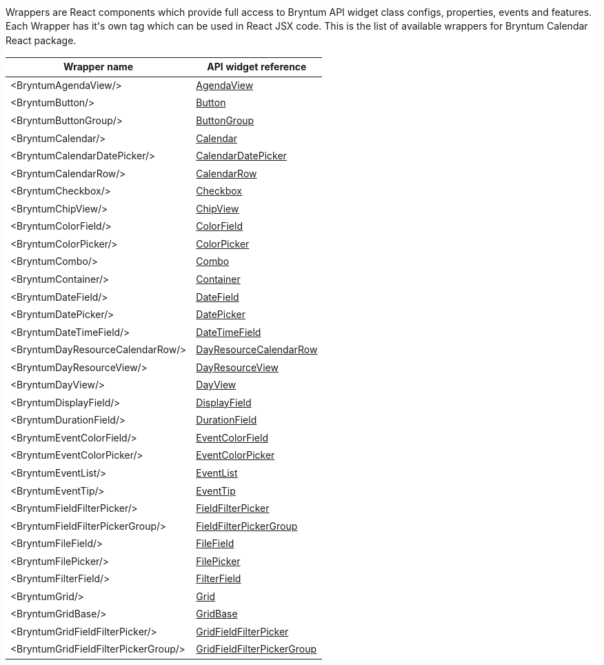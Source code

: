 Wrappers are React components which provide full access to Bryntum API widget class configs, properties, events and
features. Each Wrapper has it's own tag which can be used in React JSX code. This is the list of available wrappers for
Bryntum Calendar React package.

| Wrapper name | API widget reference |
|--------------|----------------------|
| &lt;BryntumAgendaView/&gt; | [AgendaView](#Calendar/widget/AgendaView) |
| &lt;BryntumButton/&gt; | [Button](#Core/widget/Button) |
| &lt;BryntumButtonGroup/&gt; | [ButtonGroup](#Core/widget/ButtonGroup) |
| &lt;BryntumCalendar/&gt; | [Calendar](#Calendar/view/Calendar) |
| &lt;BryntumCalendarDatePicker/&gt; | [CalendarDatePicker](#Calendar/widget/CalendarDatePicker) |
| &lt;BryntumCalendarRow/&gt; | [CalendarRow](#Calendar/widget/CalendarRow) |
| &lt;BryntumCheckbox/&gt; | [Checkbox](#Core/widget/Checkbox) |
| &lt;BryntumChipView/&gt; | [ChipView](#Core/widget/ChipView) |
| &lt;BryntumColorField/&gt; | [ColorField](#Core/widget/ColorField) |
| &lt;BryntumColorPicker/&gt; | [ColorPicker](#Core/widget/ColorPicker) |
| &lt;BryntumCombo/&gt; | [Combo](#Core/widget/Combo) |
| &lt;BryntumContainer/&gt; | [Container](#Core/widget/Container) |
| &lt;BryntumDateField/&gt; | [DateField](#Core/widget/DateField) |
| &lt;BryntumDatePicker/&gt; | [DatePicker](#Core/widget/DatePicker) |
| &lt;BryntumDateTimeField/&gt; | [DateTimeField](#Core/widget/DateTimeField) |
| &lt;BryntumDayResourceCalendarRow/&gt; | [DayResourceCalendarRow](#Calendar/widget/DayResourceCalendarRow) |
| &lt;BryntumDayResourceView/&gt; | [DayResourceView](#Calendar/widget/DayResourceView) |
| &lt;BryntumDayView/&gt; | [DayView](#Calendar/widget/DayView) |
| &lt;BryntumDisplayField/&gt; | [DisplayField](#Core/widget/DisplayField) |
| &lt;BryntumDurationField/&gt; | [DurationField](#Core/widget/DurationField) |
| &lt;BryntumEventColorField/&gt; | [EventColorField](#Scheduler/widget/EventColorField) |
| &lt;BryntumEventColorPicker/&gt; | [EventColorPicker](#Scheduler/widget/EventColorPicker) |
| &lt;BryntumEventList/&gt; | [EventList](#Calendar/widget/EventList) |
| &lt;BryntumEventTip/&gt; | [EventTip](#Calendar/widget/EventTip) |
| &lt;BryntumFieldFilterPicker/&gt; | [FieldFilterPicker](#Core/widget/FieldFilterPicker) |
| &lt;BryntumFieldFilterPickerGroup/&gt; | [FieldFilterPickerGroup](#Core/widget/FieldFilterPickerGroup) |
| &lt;BryntumFileField/&gt; | [FileField](#Core/widget/FileField) |
| &lt;BryntumFilePicker/&gt; | [FilePicker](#Core/widget/FilePicker) |
| &lt;BryntumFilterField/&gt; | [FilterField](#Core/widget/FilterField) |
| &lt;BryntumGrid/&gt; | [Grid](#Grid/view/Grid) |
| &lt;BryntumGridBase/&gt; | [GridBase](#Grid/view/GridBase) |
| &lt;BryntumGridFieldFilterPicker/&gt; | [GridFieldFilterPicker](#Grid/widget/GridFieldFilterPicker) |
| &lt;BryntumGridFieldFilterPickerGroup/&gt; | [GridFieldFilterPickerGroup](#Grid/widget/GridFieldFilterPickerGroup) |